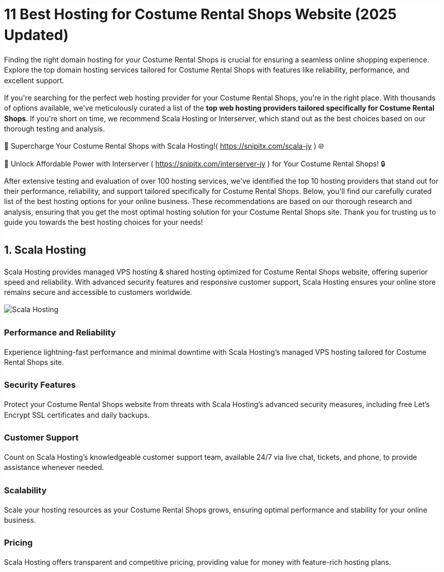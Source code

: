 # 11 Best Hosting for Costume Rental Shops Website (2025 Updated)

Finding the right domain hosting for your Costume Rental Shops is crucial for ensuring a seamless online shopping experience. Explore the top domain hosting services tailored for Costume Rental Shops with features like reliability, performance, and excellent support.

If you're searching for the perfect web hosting provider for your Costume Rental Shops, you're in the right place. With thousands of options available, we've meticulously curated a list of the **top web hosting providers tailored specifically for Costume Rental Shops**. If you're short on time, we recommend Scala Hosting or Interserver, which stand out as the best choices based on our thorough testing and analysis.

🚀 Supercharge Your Costume Rental Shops with Scala Hosting!( https://snipitx.com/scala-jy ) 🌐 

💸 Unlock Affordable Power with Interserver ( https://snipitx.com/interserver-jy ) for Your Costume Rental Shops! 🔒

After extensive testing and evaluation of over 100 hosting services, we've identified the top 10 hosting providers that stand out for their performance, reliability, and support tailored specifically for Costume Rental Shops. Below, you'll find our carefully curated list of the best hosting options for your online business. These recommendations are based on our thorough research and analysis, ensuring that you get the most optimal hosting solution for your Costume Rental Shops site. Thank you for trusting us to guide you towards the best hosting choices for your needs!

## 1. Scala Hosting

Scala Hosting provides managed VPS hosting & shared hosting optimized for Costume Rental Shops website, offering superior speed and reliability. With advanced security features and responsive customer support, Scala Hosting ensures your online store remains secure and accessible to customers worldwide.

![Scala Hosting](https://i.imgur.com/uJ5JIK3.png "Scala Web Hosting")

### Performance and Reliability
Experience lightning-fast performance and minimal downtime with Scala Hosting’s managed VPS hosting tailored for Costume Rental Shops site.

### Security Features
Protect your Costume Rental Shops website from threats with Scala Hosting’s advanced security measures, including free Let’s Encrypt SSL certificates and daily backups.

### Customer Support
Count on Scala Hosting’s knowledgeable customer support team, available 24/7 via live chat, tickets, and phone, to provide assistance whenever needed.

### Scalability
Scale your hosting resources as your Costume Rental Shops grows, ensuring optimal performance and stability for your online business.

### Pricing
Scala Hosting offers transparent and competitive pricing, providing value for money with feature-rich hosting plans.

